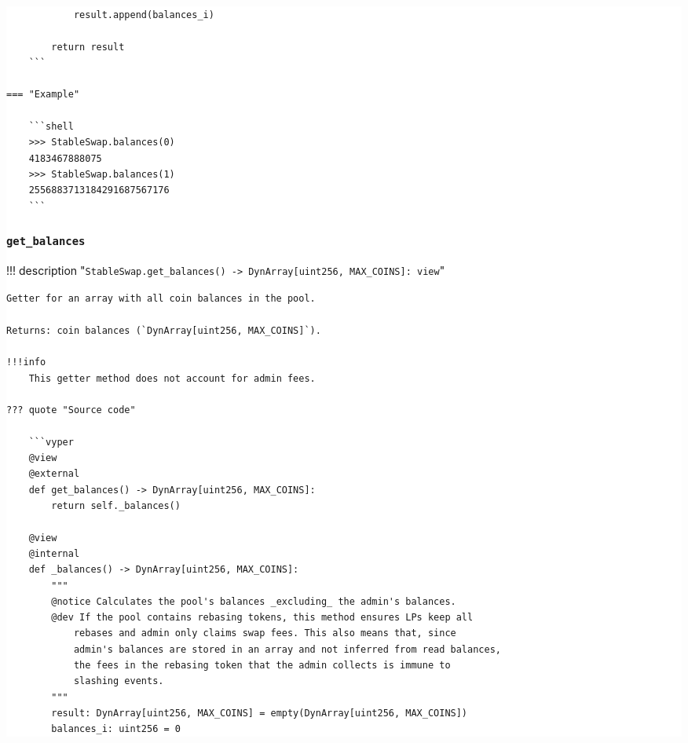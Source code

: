                 result.append(balances_i)

            return result
        ```

    === "Example"

        ```shell
        >>> StableSwap.balances(0)
        4183467888075
        >>> StableSwap.balances(1)
        2556883713184291687567176
        ```


### `get_balances`
!!! description "`StableSwap.get_balances() -> DynArray[uint256, MAX_COINS]: view`"

    Getter for an array with all coin balances in the pool.

    Returns: coin balances (`DynArray[uint256, MAX_COINS]`).

    !!!info
        This getter method does not account for admin fees. 

    ??? quote "Source code"

        ```vyper
        @view
        @external
        def get_balances() -> DynArray[uint256, MAX_COINS]:
            return self._balances()

        @view
        @internal
        def _balances() -> DynArray[uint256, MAX_COINS]:
            """
            @notice Calculates the pool's balances _excluding_ the admin's balances.
            @dev If the pool contains rebasing tokens, this method ensures LPs keep all
                rebases and admin only claims swap fees. This also means that, since
                admin's balances are stored in an array and not inferred from read balances,
                the fees in the rebasing token that the admin collects is immune to
                slashing events.
            """
            result: DynArray[uint256, MAX_COINS] = empty(DynArray[uint256, MAX_COINS])
            balances_i: uint256 = 0


